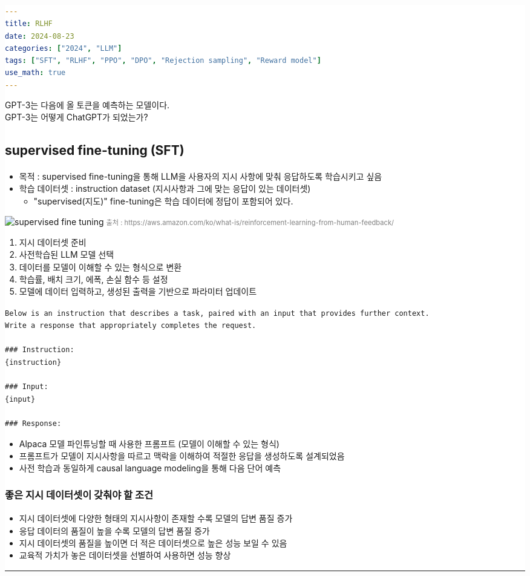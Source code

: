 ```yaml
---
title: RLHF
date: 2024-08-23
categories: ["2024", "LLM"]
tags: ["SFT", "RLHF", "PPO", "DPO", "Rejection sampling", "Reward model"]
use_math: true
---
```


GPT-3는 다음에 올 토큰을 예측하는 모델이다.  
GPT-3는 어떻게 ChatGPT가 되었는가?

## supervised fine-tuning (SFT)

- 목적 : supervised fine-tuning을 통해 LLM을 사용자의 지시 사항에 맞춰 응답하도록 학습시키고 싶음
- 학습 데이터셋 : instruction dataset (지시사항과 그에 맞는 응답이 있는 데이터셋)
    - "supervised(지도)" fine-tuning은 학습 데이터에 정답이 포함되어 있다.

<img width="40%" alt="supervised fine tuning" src="https://github.com/user-attachments/assets/20c51163-040d-4599-9377-9425eecb4407">
<span style="color:gray; font-size: 80%">출처 : https://aws.amazon.com/ko/what-is/reinforcement-learning-from-human-feedback/</span>

1. 지시 데이터셋 준비
2. 사전학습된 LLM 모델 선택
3. 데이터를 모델이 이해할 수 있는 형식으로 변환
4. 학습률, 배치 크기, 에폭, 손실 함수 등 설정
5. 모델에 데이터 입력하고, 생성된 출력을 기반으로 파라미터 업데이트


```
Below is an instruction that describes a task, paired with an input that provides further context.
Write a response that appropriately completes the request.

### Instruction:
{instruction}

### Input:
{input}

### Response:
```
- Alpaca 모델 파인튜닝할 때 사용한 프롬프트 (모델이 이해할 수 있는 형식)
- 프롬프트가 모델이 지시사항을 따르고 맥락을 이해하여 적절한 응답을 생성하도록 설계되었음
- 사전 학습과 동일하게 causal language modeling을 통해 다음 단어 예측

### 좋은 지시 데이터셋이 갖춰야 할 조건
- 지시 데이터셋에 다양한 형태의 지시사항이 존재할 수록 모델의 답변 품질 증가
- 응답 데이터의 품질이 높을 수록 모델의 답변 품질 증가
- 지시 데이터셋의 품질을 높이면 더 적은 데이터셋으로 높은 성능 보일 수 있음
- 교육적 가치가 놓은 데이터셋을 선별하여 사용하면 성능 향상

---------
